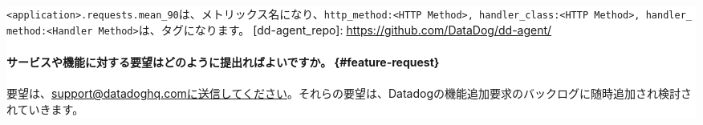 ```<application>.requests.mean_90```は、メトリックス名になり、```http_method:<HTTP Method>, handler_class:<HTTP Method>, handler_method:<Handler Method>```は、タグになります。
[dd-agent_repo]: https://github.com/DataDog/dd-agent/



#### サービスや機能に対する要望はどのように提出ればよいですか。 {#feature-request}

要望は、support@datadoghq.comに送信してください。それらの要望は、Datadogの機能追加要求のバックログに随時追加され検討されていきます。


[api]: /api/
[api_ja]: /ja/api/
[dogstatsd]: /guides/dogstatsd/
[dogstatsd_ja]: /ja/guides/dogstatsd/
[basic_agent_usage]: /guides/basic_agent_usage/
[basic_agent_usage_ja]: /ja/guides/basic_agent_usage/
[alerting]: /guides/alerting/
[alerting_ja]: /ja/guides/alerting/
[hostnames]: /hostnames/
[tags]: /guides/metrics/#tags
[integration-aws]: /integrations/aws/
[hostnames_ja]: /ja/hostnames/
[tags_ja]: /ja/guides/metrics/#tags
[integration-aws_ja]: /ja/integrations/aws/
[host_naming_ja]: /ja/hostnames/
[postgresql_integration]: https://app.datadoghq.com/account/settings#integrations/postgres
[app-billing]: https://app.datadoghq.com/account/billing
[app-billing-history]: https://app.datadoghq.com/account/billing_history
[billing]: /guides/billing/
[billing_ja]: /ja/guides/billing/
[graphing_func_ja]: /ja/graphing/#functions
[stacked_series_ja]: /ja/graphing
[overview_page_ja]: https://app.datadoghq.com/infrastructure
[basic_agent_usage_ja]: /ja/guides/basic_agent_usage/
[dd-agent_ja]: https://github.com/DataDog/dd-agent/
[metrics_ja]: /ja/guides/metrics/
[counters_ja]: /ja/guides/metrics/#counters
[logs_ja]: /ja/guides/logs/
[agent_checks_ja]: /ja/guides/agent_checks/
[metorics_ja]: /ja/guides/metrics/
[api_post_ja]: /ja/api/#metrics-post
[blog_twilio]: https://www.datadoghq.com/2014/07/send-alerts-sms-customizable-webhooks-twilio/
[integration_webhooks_ja]: /ja/integrations/webhooks/
[integration_site]: https://app.datadoghq.com/account/settings
[integration_apis]: https://app.datadoghq.com/account/settings#api
[api_event_ja]: /ja/api/#events-post
[register_member]: https://app.datadoghq.com/account/team
[service_term]: https://app.datadoghq.com/policy/license
